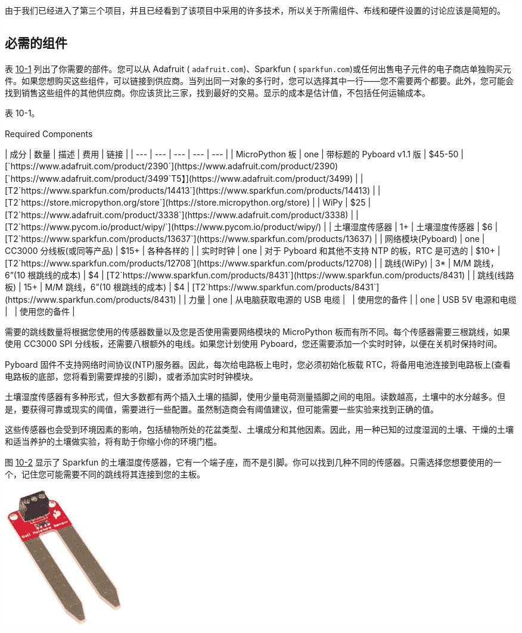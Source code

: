 由于我们已经进入了第三个项目，并且已经看到了该项目中采用的许多技术，所以关于所需组件、布线和硬件设置的讨论应该是简短的。

## 必需的组件

表 [10-1](#Tab1) 列出了你需要的部件。您可以从 Adafruit ( `adafruit.com`)、Sparkfun ( `sparkfun.com`)或任何出售电子元件的电子商店单独购买元件。如果您想购买这些组件，可以链接到供应商。当列出同一对象的多行时，您可以选择其中一行——您不需要两个都要。此外，您可能会找到销售这些组件的其他供应商。你应该货比三家，找到最好的交易。显示的成本是估计值，不包括任何运输成本。

表 10-1。

Required Components

<colgroup><col> <col> <col> <col> <col></colgroup> 
| 成分 | 数量 | 描述 | 费用 | 链接 |
| --- | --- | --- | --- | --- |
| MicroPython 板 | one | 带标题的 Pyboard v1.1 版 | $45-50 | [`https://www.adafruit.com/product/2390`](https://www.adafruit.com/product/2390)[`https://www.adafruit.com/product/3499`T5】](https://www.adafruit.com/product/3499) |
| [T2`https://www.sparkfun.com/products/14413`](https://www.sparkfun.com/products/14413) |
| [T2`https://store.micropython.org/store`](https://store.micropython.org/store) |
| WiPy | $25 | [T2`https://www.adafruit.com/product/3338`](https://www.adafruit.com/product/3338) |
| [T2`https://www.pycom.io/product/wipy/`](https://www.pycom.io/product/wipy/) |
| 土壤湿度传感器 | 1+ | 土壤湿度传感器 | $6 | [T2`https://www.sparkfun.com/products/13637`](https://www.sparkfun.com/products/13637) |
| 网络模块(Pyboard) | one | CC3000 分线板(或同等产品) | $15+ | 各种各样的 |
| 实时时钟 | one | 对于 Pyboard 和其他不支持 NTP 的板，RTC 是可选的 | $10+ | [T2`https://www.sparkfun.com/products/12708`](https://www.sparkfun.com/products/12708) |
| 跳线(WiPy) | 3* | M/M 跳线，6”(10 根跳线的成本) | $4 | [T2`https://www.sparkfun.com/products/8431`](https://www.sparkfun.com/products/8431) |
| 跳线(线路板) | 15+ | M/M 跳线，6”(10 根跳线的成本) | $4 | [T2`https://www.sparkfun.com/products/8431`](https://www.sparkfun.com/products/8431) |
| 力量 | one | 从电脑获取电源的 USB 电缆 |   | 使用您的备件 |
| one | USB 5V 电源和电缆 |   | 使用您的备件 |

需要的跳线数量将根据您使用的传感器数量以及您是否使用需要网络模块的 MicroPython 板而有所不同。每个传感器需要三根跳线，如果使用 CC3000 SPI 分线板，还需要八根额外的电线。如果您计划使用 Pyboard，您还需要添加一个实时时钟，以便在关机时保持时间。

Pyboard 固件不支持网络时间协议(NTP)服务器。因此，每次给电路板上电时，您必须初始化板载 RTC，将备用电池连接到电路板上(查看电路板的底部，您将看到需要焊接的引脚)，或者添加实时时钟模块。

土壤湿度传感器有多种形式，但大多数都有两个插入土壤的插脚，使用少量电荷测量插脚之间的电阻。读数越高，土壤中的水分越多。但是，要获得可靠或现实的阈值，需要进行一些配置。虽然制造商会有阈值建议，但可能需要一些实验来找到正确的值。

这些传感器也会受到环境因素的影响，包括植物所处的花盆类型、土壤成分和其他因素。因此，用一种已知的过度湿润的土壤、干燥的土壤和适当养护的土壤做实验，将有助于你缩小你的环境门槛。

图 [10-2](#Fig2) 显示了 Sparkfun 的土壤湿度传感器，它有一个端子座，而不是引脚。你可以找到几种不同的传感器。只需选择您想要使用的一个，记住您可能需要不同的跳线将其连接到您的主板。

![A447395_1_En_10_Fig2_HTML.jpg](img/A447395_1_En_10_Fig2_HTML.jpg)
